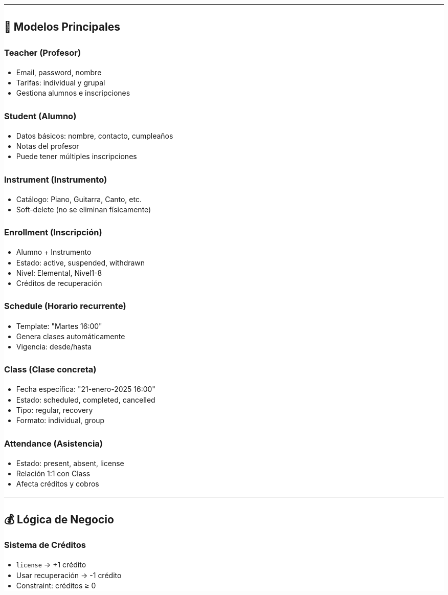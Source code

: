 
---

## 🔑 **Modelos Principales**

### **Teacher** (Profesor)
- Email, password, nombre
- Tarifas: individual y grupal
- Gestiona alumnos e inscripciones

### **Student** (Alumno)
- Datos básicos: nombre, contacto, cumpleaños
- Notas del profesor
- Puede tener múltiples inscripciones

### **Instrument** (Instrumento)
- Catálogo: Piano, Guitarra, Canto, etc.
- Soft-delete (no se eliminan físicamente)

### **Enrollment** (Inscripción)
- Alumno + Instrumento
- Estado: active, suspended, withdrawn
- Nivel: Elemental, Nivel1-8
- Créditos de recuperación

### **Schedule** (Horario recurrente)
- Template: "Martes 16:00"
- Genera clases automáticamente
- Vigencia: desde/hasta

### **Class** (Clase concreta)
- Fecha específica: "21-enero-2025 16:00"
- Estado: scheduled, completed, cancelled
- Tipo: regular, recovery
- Formato: individual, group

### **Attendance** (Asistencia)
- Estado: present, absent, license
- Relación 1:1 con Class
- Afecta créditos y cobros

---

## 💰 **Lógica de Negocio**

### **Sistema de Créditos**
- `license` → +1 crédito
- Usar recuperación → -1 crédito
- Constraint: créditos ≥ 0
